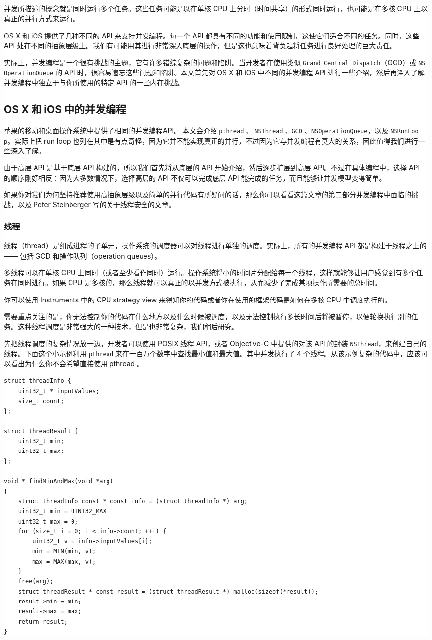 [并发][8]所描述的概念就是同时运行多个任务。这些任务可能是以在单核 CPU 上[分时（时间共享）][9]的形式同时运行，也可能是在多核 CPU 上以真正的并行方式来运行。

OS X 和 iOS 提供了几种不同的 API 来支持并发编程。每一个 API 都具有不同的功能和使用限制，这使它们适合不同的任务。同时，这些 API 处在不同的抽象层级上。我们有可能用其进行非常深入底层的操作，但是这也意味着背负起将任务进行良好处理的巨大责任。

实际上，并发编程是一个很有挑战的主题，它有许多错综复杂的问题和陷阱。当开发者在使用类似 `Grand Central Dispatch`（GCD）或 `NSOperationQueue` 的 API 时，很容易遗忘这些问题和陷阱。本文首先对 OS X 和 iOS 中不同的并发编程 API 进行一些介绍，然后再深入了解并发编程中独立于与你所使用的特定 API 的一些内在挑战。

## OS X 和 iOS 中的并发编程

苹果的移动和桌面操作系统中提供了相同的并发编程API。 本文会介绍 `pthread` 、 `NSThread` 、`GCD` 、`NSOperationQueue`，以及 `NSRunLoop`。实际上把 run loop 也列在其中是有点奇怪，因为它并不能实现真正的并行，不过因为它与并发编程有莫大的关系，因此值得我们进行一些深入了解。

由于高层 API 是基于底层 API 构建的，所以我们首先将从底层的 API 开始介绍，然后逐步扩展到高层 API。不过在具体编程中，选择 API 的顺序刚好相反：因为大多数情况下，选择高层的 API 不仅可以完成底层 API 能完成的任务，而且能够让并发模型变得简单。

如果你对我们为何坚持推荐使用高抽象层级以及简单的并行代码有所疑问的话，那么你可以看看这篇文章的第二部分[并发编程中面临的挑战][5]，以及 Peter Steinberger 写的关于[线程安全][10]的文章。

### 线程

[线程][4]（thread）是组成进程的子单元，操作系统的调度器可以对线程进行单独的调度。实际上，所有的并发编程 API 都是构建于线程之上的 —— 包括 GCD 和操作队列（operation queues）。

多线程可以在单核 CPU 上同时（或者至少看作同时）运行。操作系统将小的时间片分配给每一个线程，这样就能够让用户感觉到有多个任务在同时进行。如果 CPU 是多核的，那么线程就可以真正的以并发方式被执行，从而减少了完成某项操作所需要的总时间。

你可以使用 Instruments 中的 [CPU strategy view][11] 来得知你的代码或者你在使用的框架代码是如何在多核 CPU 中调度执行的。

需要重点关注的是，你无法控制你的代码在什么地方以及什么时候被调度，以及无法控制执行多长时间后将被暂停，以便轮换执行别的任务。这种线程调度是非常强大的一种技术，但是也非常复杂，我们稍后研究。

先把线程调度的复杂情况放一边，开发者可以使用 [POSIX 线程][12] API，或者 Objective-C 中提供的对该 API 的封装 `NSThread`，来创建自己的线程。下面这个小示例利用 `pthread` 来在一百万个数字中查找最小值和最大值。其中并发执行了 4 个线程。从该示例复杂的代码中，应该可以看出为什么你不会希望直接使用 pthread 。


    struct threadInfo {
        uint32_t * inputValues;
        size_t count;
    };

    struct threadResult {
        uint32_t min;
        uint32_t max;
    };

    void * findMinAndMax(void *arg)
    {
        struct threadInfo const * const info = (struct threadInfo *) arg;
        uint32_t min = UINT32_MAX;
        uint32_t max = 0;
        for (size_t i = 0; i < info->count; ++i) {
            uint32_t v = info->inputValues[i];
            min = MIN(min, v);
            max = MAX(max, v);
        }
        free(arg);
        struct threadResult * const result = (struct threadResult *) malloc(sizeof(*result));
        result->min = min;
        result->max = max;
        return result;
    }


   [2]: http://objccn.io/issue-2-3/#async
   [3]: #priority_inversion
   [4]: http://zh.wikipedia.org/wiki/线程
   [5]: #challenges
   [6]: http://en.wikipedia.org/wiki/Thread_pool_pattern
   [7]: http://objccn.io/issue-2-2
   [8]: http://en.wikipedia.org/wiki/Concurrency_%28computer_science%29
   [9]: http://en.wikipedia.org/wiki/Preemption_%28computing%29
   [10]: http://objccn.io/issue-2-4/
   [11]: http://developer.apple.com/library/mac/#documentation/DeveloperTools/Conceptual/InstrumentsUserGuide/AnalysingCPUUsageinYourOSXApp/AnalysingCPUUsageinYourOSXApp.html
   [12]: http://en.wikipedia.org/wiki/POSIX_Threads
   [13]: http://objccn.io/issue-2-3/
   [14]: http://img.objccn.io/issue-2/gcd-queues.png
   [15]: http://objccn.io/issue-2-2/
   [16]: http://octopress.org
   [17]: http://shashankmehta.in/archive/2012/greyshade.html
   [18]: http://objccn.io/issue-2
   [19]: http://img.objccn.io/issue-2/race-condition.png
   [20]: http://en.wikipedia.org/wiki/Race_conditions#Software
   [21]: http://en.wikipedia.org/wiki/Out-of-order_execution
   [22]: http://en.wikipedia.org/wiki/Mutex
   [23]: http://en.wikipedia.org/wiki/Lock_%28computer_science%29
   [24]: http://img.objccn.io/issue-2/locking.png
   [25]: http://en.wikipedia.org/wiki/Memory_barrier
   [26]: http://en.wikipedia.org/wiki/Lock_%28computer_science%29#Granularity
   [27]: http://en.wikipedia.org/wiki/Critical_section
   [28]: http://en.wikipedia.org/wiki/Lock_%28computer_science%29#The_problems_with_locks
   [29]: http://en.wikipedia.org/wiki/Deadlock
   [30]: http://img.objccn.io/issue-2/dead-lock.png
   [32]: http://en.wikipedia.org/wiki/Readers-writers_problem
   [33]: http://en.wikipedia.org/wiki/Readers%E2%80%93writer_lock
   [34]: http://en.wikipedia.org/wiki/Read-copy-update
   [35]: http://objccn.io/issue-2-3/#multiple-readers-single-writer
   [36]: http://en.wikipedia.org/wiki/Priority_inversion
   [37]: http://img.objccn.io/issue-2/priority-inversion.png
   [38]: http://research.microsoft.com/en-us/um/people/mbj/Mars_Pathfinder/Mars_Pathfinder.html
   [39]: http://en.wikipedia.org/wiki/Resource_starvation